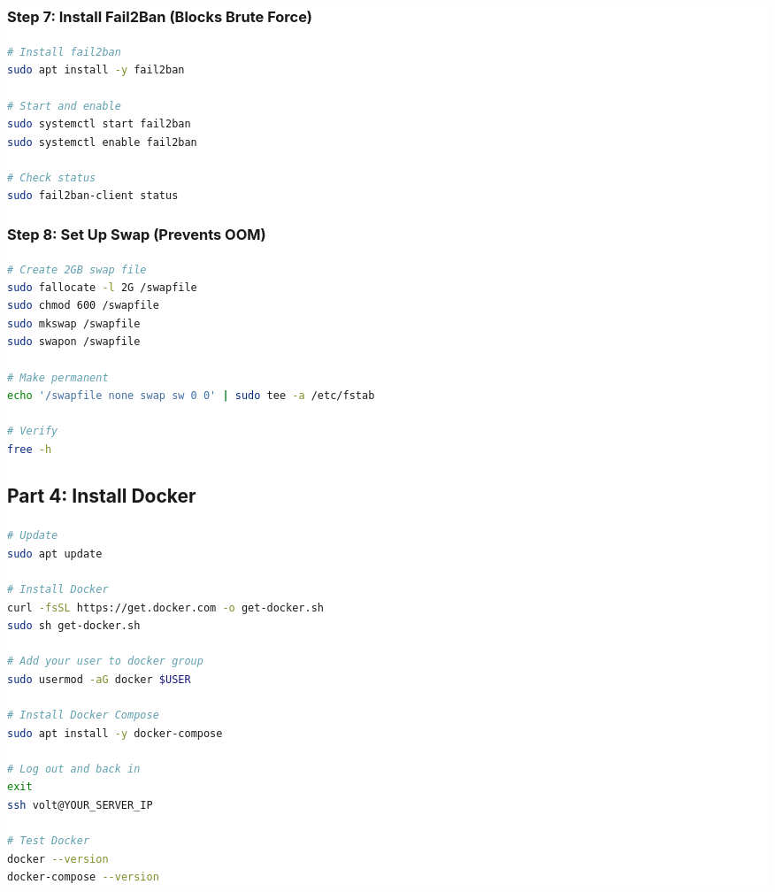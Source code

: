 ### Step 7: Install Fail2Ban (Blocks Brute Force)

```bash
# Install fail2ban
sudo apt install -y fail2ban

# Start and enable
sudo systemctl start fail2ban
sudo systemctl enable fail2ban

# Check status
sudo fail2ban-client status
```

### Step 8: Set Up Swap (Prevents OOM)

```bash
# Create 2GB swap file
sudo fallocate -l 2G /swapfile
sudo chmod 600 /swapfile
sudo mkswap /swapfile
sudo swapon /swapfile

# Make permanent
echo '/swapfile none swap sw 0 0' | sudo tee -a /etc/fstab

# Verify
free -h
```

## Part 4: Install Docker

```bash
# Update
sudo apt update

# Install Docker
curl -fsSL https://get.docker.com -o get-docker.sh
sudo sh get-docker.sh

# Add your user to docker group
sudo usermod -aG docker $USER

# Install Docker Compose
sudo apt install -y docker-compose

# Log out and back in
exit
ssh volt@YOUR_SERVER_IP

# Test Docker
docker --version
docker-compose --version
```
